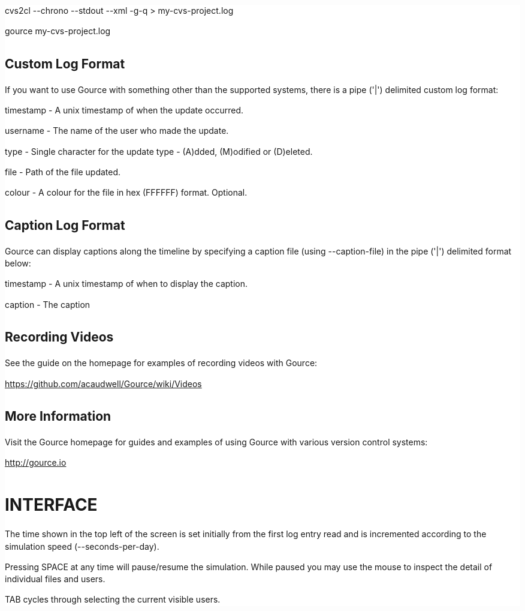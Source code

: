 cvs2cl \--chrono \--stdout \--xml -g-q \> my-cvs-project.log

gource my-cvs-project.log

Custom Log Format
-----------------

If you want to use Gource with something other than the supported
systems, there is a pipe (\'\|\') delimited custom log format:

timestamp - A unix timestamp of when the update occurred.

username - The name of the user who made the update.

type - Single character for the update type - (A)dded, (M)odified or
(D)eleted.

file - Path of the file updated.

colour - A colour for the file in hex (FFFFFF) format. Optional.

Caption Log Format
------------------

Gource can display captions along the timeline by specifying a caption
file (using \--caption-file) in the pipe (\'\|\') delimited format
below:

timestamp - A unix timestamp of when to display the caption.

caption - The caption

Recording Videos
----------------

See the guide on the homepage for examples of recording videos with
Gource:

https://github.com/acaudwell/Gource/wiki/Videos

More Information
----------------

Visit the Gource homepage for guides and examples of using Gource with
various version control systems:

http://gource.io

INTERFACE
=========

The time shown in the top left of the screen is set initially from the
first log entry read and is incremented according to the simulation
speed (\--seconds-per-day).

Pressing SPACE at any time will pause/resume the simulation. While
paused you may use the mouse to inspect the detail of individual files
and users.

TAB cycles through selecting the current visible users.
